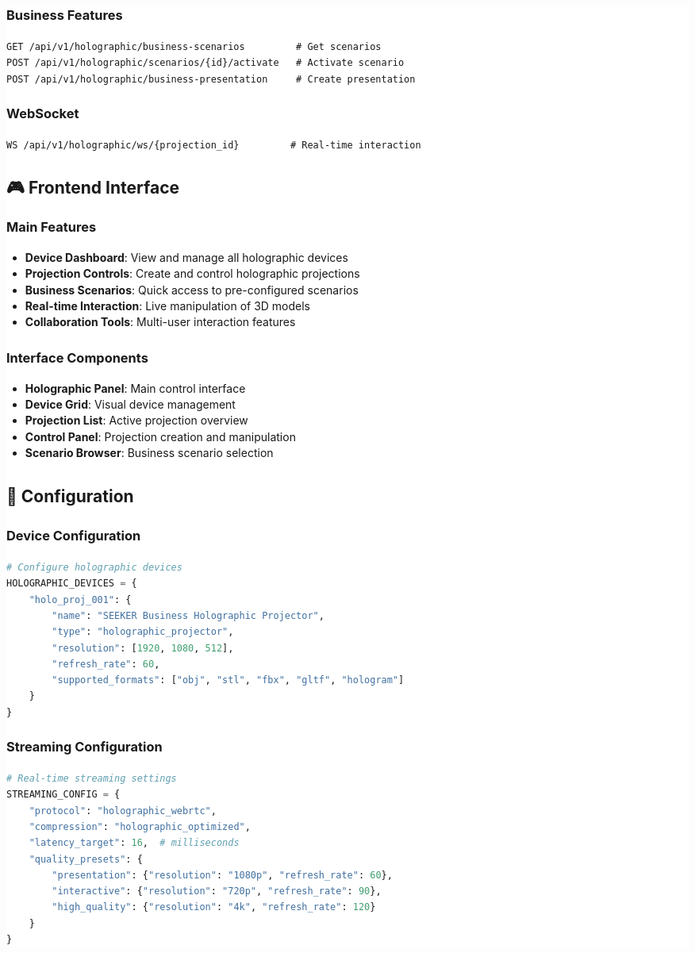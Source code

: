 ### Business Features
```http
GET /api/v1/holographic/business-scenarios         # Get scenarios
POST /api/v1/holographic/scenarios/{id}/activate   # Activate scenario
POST /api/v1/holographic/business-presentation     # Create presentation
```

### WebSocket
```http
WS /api/v1/holographic/ws/{projection_id}         # Real-time interaction
```

## 🎮 Frontend Interface

### Main Features
- **Device Dashboard**: View and manage all holographic devices
- **Projection Controls**: Create and control holographic projections
- **Business Scenarios**: Quick access to pre-configured scenarios
- **Real-time Interaction**: Live manipulation of 3D models
- **Collaboration Tools**: Multi-user interaction features

### Interface Components
- **Holographic Panel**: Main control interface
- **Device Grid**: Visual device management
- **Projection List**: Active projection overview
- **Control Panel**: Projection creation and manipulation
- **Scenario Browser**: Business scenario selection

## 🔧 Configuration

### Device Configuration
```python
# Configure holographic devices
HOLOGRAPHIC_DEVICES = {
    "holo_proj_001": {
        "name": "SEEKER Business Holographic Projector",
        "type": "holographic_projector",
        "resolution": [1920, 1080, 512],
        "refresh_rate": 60,
        "supported_formats": ["obj", "stl", "fbx", "gltf", "hologram"]
    }
}
```

### Streaming Configuration
```python
# Real-time streaming settings
STREAMING_CONFIG = {
    "protocol": "holographic_webrtc",
    "compression": "holographic_optimized",
    "latency_target": 16,  # milliseconds
    "quality_presets": {
        "presentation": {"resolution": "1080p", "refresh_rate": 60},
        "interactive": {"resolution": "720p", "refresh_rate": 90},
        "high_quality": {"resolution": "4k", "refresh_rate": 120}
    }
}
```

